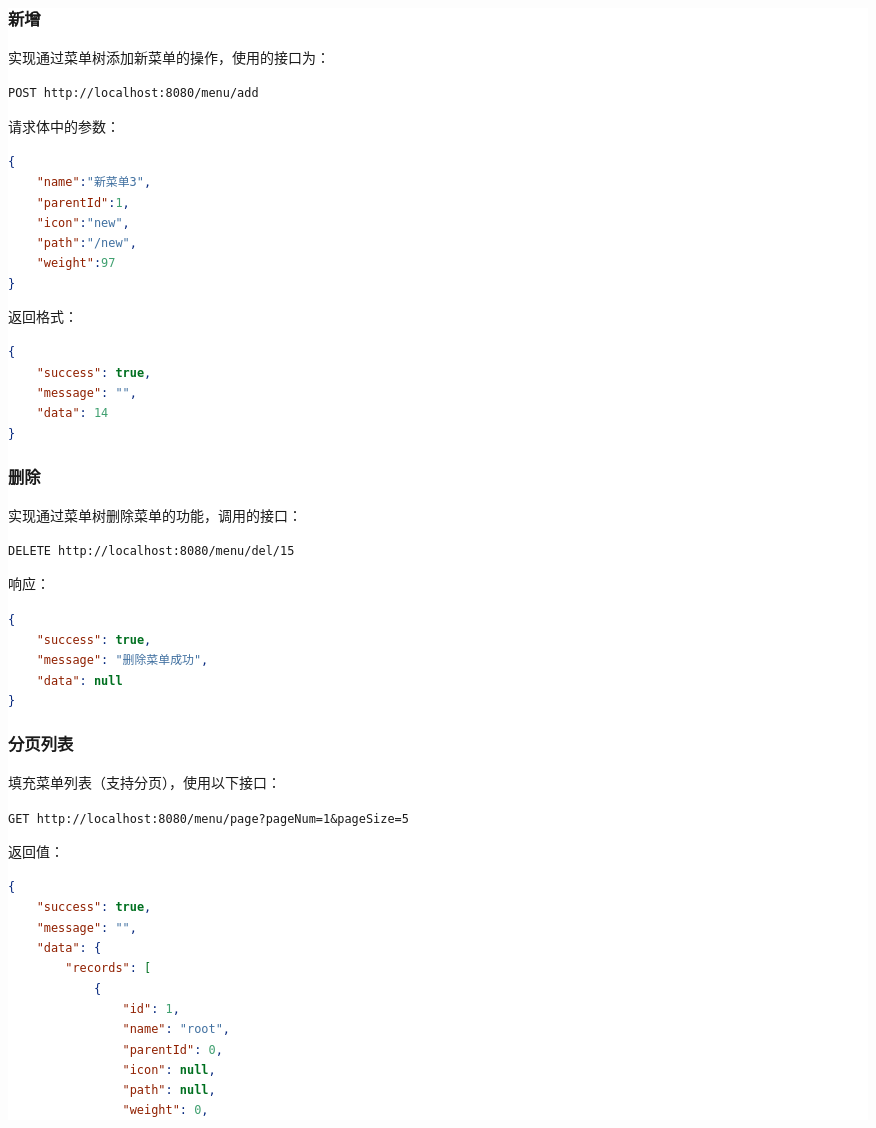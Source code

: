 ### 新增

实现通过菜单树添加新菜单的操作，使用的接口为：

```
POST http://localhost:8080/menu/add
```

请求体中的参数：

```json
{
    "name":"新菜单3",
    "parentId":1,
    "icon":"new",
    "path":"/new",
    "weight":97
}
```

返回格式：

```json
{
	"success": true,
	"message": "",
	"data": 14
}
```

### 删除

实现通过菜单树删除菜单的功能，调用的接口：

```
DELETE http://localhost:8080/menu/del/15
```

响应：

```json
{
	"success": true,
	"message": "删除菜单成功",
	"data": null
}
```

### 分页列表

填充菜单列表（支持分页），使用以下接口：

```
GET http://localhost:8080/menu/page?pageNum=1&pageSize=5
```

返回值：

```json
{
	"success": true,
	"message": "",
	"data": {
		"records": [
			{
				"id": 1,
				"name": "root",
				"parentId": 0,
				"icon": null,
				"path": null,
				"weight": 0,
```